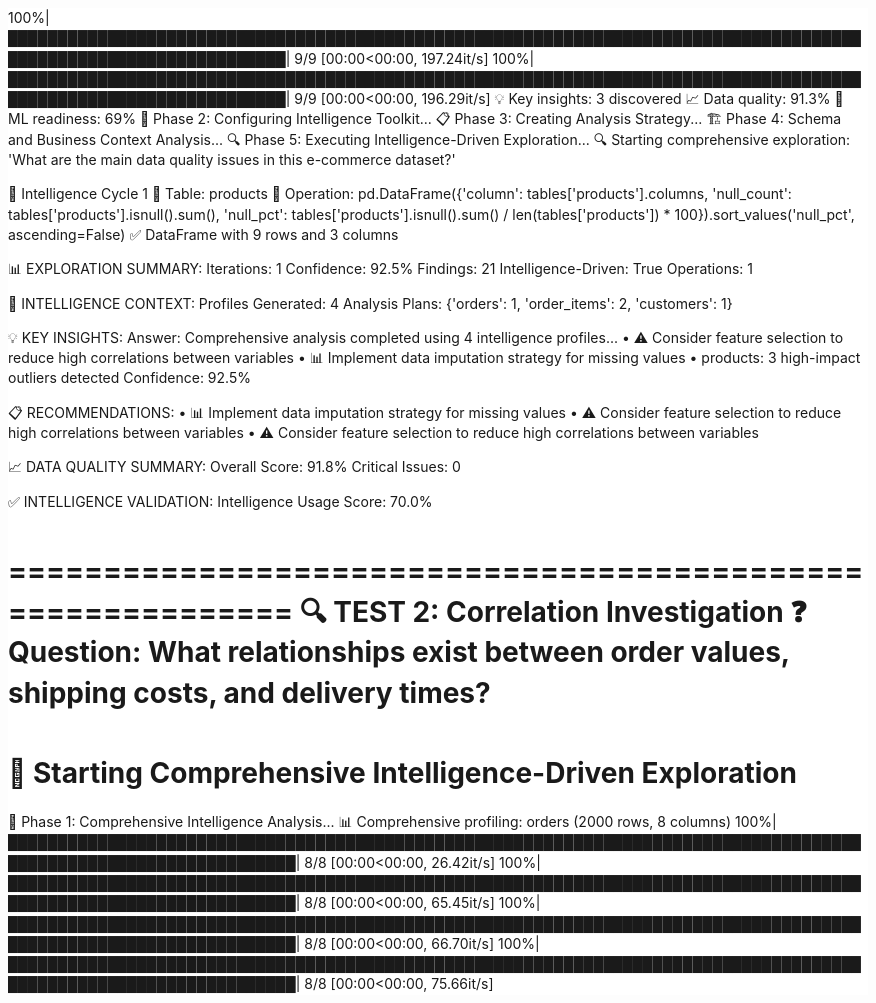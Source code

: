 100%|██████████████████████████████████████████████████████████████████████████████████████████████████████████████████| 9/9 [00:00<00:00, 197.24it/s]
100%|██████████████████████████████████████████████████████████████████████████████████████████████████████████████████| 9/9 [00:00<00:00, 196.29it/s]
    💡 Key insights: 3 discovered
    📈 Data quality: 91.3%
    🤖 ML readiness: 69%
🔧 Phase 2: Configuring Intelligence Toolkit...
📋 Phase 3: Creating Analysis Strategy...
🏗️ Phase 4: Schema and Business Context Analysis...
🔍 Phase 5: Executing Intelligence-Driven Exploration...
🔍 Starting comprehensive exploration: 'What are the main data quality issues in this e-commerce dataset?'

🔄 Intelligence Cycle 1
🎯 Table: products
🔧 Operation: pd.DataFrame({'column': tables['products'].columns, 'null_count': tables['products'].isnull().sum(), 'null_pct': tables['products'].isnull().sum() / len(tables['products']) * 100}).sort_values('null_pct', ascending=False)
✅ DataFrame with 9 rows and 3 columns

📊 EXPLORATION SUMMARY:
  Iterations: 1
  Confidence: 92.5%
  Findings: 21
  Intelligence-Driven: True
  Operations: 1

🧠 INTELLIGENCE CONTEXT:
  Profiles Generated: 4
  Analysis Plans: {'orders': 1, 'order_items': 2, 'customers': 1}

💡 KEY INSIGHTS:
  Answer: Comprehensive analysis completed using 4 intelligence profiles...
  • ⚠️ Consider feature selection to reduce high correlations between variables
  • 📊 Implement data imputation strategy for missing values
  • products: 3 high-impact outliers detected
  Confidence: 92.5%

📋 RECOMMENDATIONS:
  • 📊 Implement data imputation strategy for missing values
  • ⚠️ Consider feature selection to reduce high correlations between variables
  • ⚠️ Consider feature selection to reduce high correlations between variables

📈 DATA QUALITY SUMMARY:
  Overall Score: 91.8%
  Critical Issues: 0

✅ INTELLIGENCE VALIDATION:
  Intelligence Usage Score: 70.0%

============================================================
🔍 TEST 2: Correlation Investigation
❓ Question: What relationships exist between order values, shipping costs, and delivery times?
============================================================
🚀 Starting Comprehensive Intelligence-Driven Exploration
================================================================================
🧠 Phase 1: Comprehensive Intelligence Analysis...
  📊 Comprehensive profiling: orders (2000 rows, 8 columns)
100%|███████████████████████████████████████████████████████████████████████████████████████████████████████████████████| 8/8 [00:00<00:00, 26.42it/s]
100%|███████████████████████████████████████████████████████████████████████████████████████████████████████████████████| 8/8 [00:00<00:00, 65.45it/s]
100%|███████████████████████████████████████████████████████████████████████████████████████████████████████████████████| 8/8 [00:00<00:00, 66.70it/s]
100%|███████████████████████████████████████████████████████████████████████████████████████████████████████████████████| 8/8 [00:00<00:00, 75.66it/s]